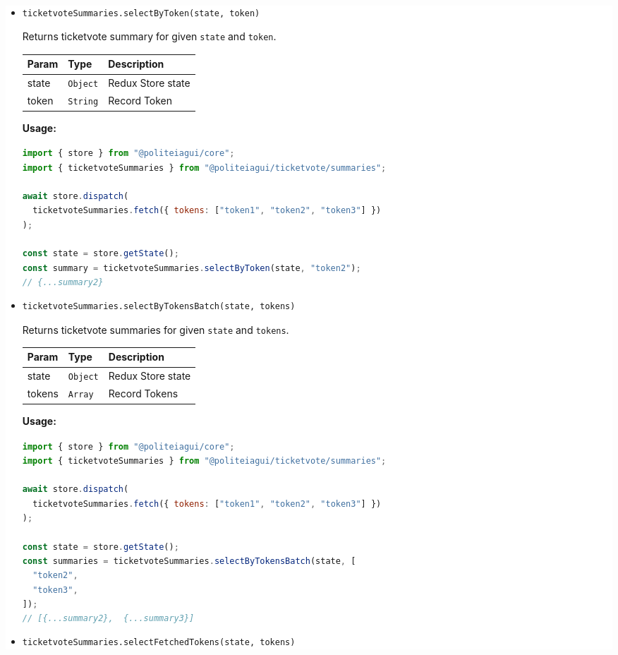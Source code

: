 - <a id="summaries-selectbytoken"></a>
  `ticketvoteSummaries.selectByToken(state, token)`

  Returns ticketvote summary for given `state` and `token`.

  | Param | Type                | Description       |
  | ----- | ------------------- | ----------------- |
  | state | <code>Object</code> | Redux Store state |
  | token | <code>String</code> | Record Token      |

  **Usage:**

  ```javascript
  import { store } from "@politeiagui/core";
  import { ticketvoteSummaries } from "@politeiagui/ticketvote/summaries";

  await store.dispatch(
    ticketvoteSummaries.fetch({ tokens: ["token1", "token2", "token3"] })
  );

  const state = store.getState();
  const summary = ticketvoteSummaries.selectByToken(state, "token2");
  // {...summary2}
  ```

- <a id="summaries-selectbytokensbatch"></a>
  `ticketvoteSummaries.selectByTokensBatch(state, tokens)`

  Returns ticketvote summaries for given `state` and `tokens`.

  | Param  | Type                | Description       |
  | ------ | ------------------- | ----------------- |
  | state  | <code>Object</code> | Redux Store state |
  | tokens | <code>Array</code>  | Record Tokens     |

  **Usage:**

  ```javascript
  import { store } from "@politeiagui/core";
  import { ticketvoteSummaries } from "@politeiagui/ticketvote/summaries";

  await store.dispatch(
    ticketvoteSummaries.fetch({ tokens: ["token1", "token2", "token3"] })
  );

  const state = store.getState();
  const summaries = ticketvoteSummaries.selectByTokensBatch(state, [
    "token2",
    "token3",
  ]);
  // [{...summary2},  {...summary3}]
  ```

- <a id="summaries-selectfetchedtokens"></a>
  `ticketvoteSummaries.selectFetchedTokens(state, tokens)`
